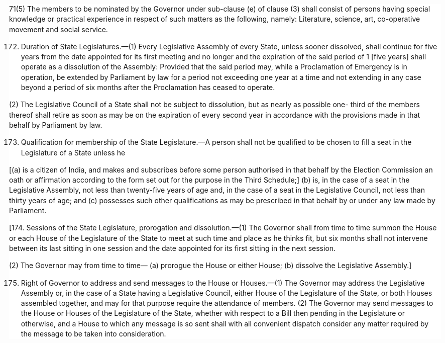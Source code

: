 71(5) The members to be nominated by the Governor under sub-clause (e) of clause (3) shall consist of
persons having special knowledge or practical experience in respect of such matters as the following,
namely:
Literature, science, art, co-operative movement and social service.

172. Duration of State Legislatures.—(1) Every Legislative Assembly of every State, unless sooner
dissolved, shall continue for five years from the date appointed for its first meeting and no longer and the
expiration of the said period of 1 [five years] shall operate as a dissolution of the Assembly:
Provided that the said period may, while a Proclamation of Emergency is in operation, be extended by
Parliament by law for a period not exceeding one year at a time and not extending in any case beyond a
period of six months after the Proclamation has ceased to operate.

(2) The Legislative Council of a State shall not be subject to dissolution, but as nearly as possible one-
third of the members thereof shall retire as soon as may be on the expiration of every second year in
accordance with the provisions made in that behalf by Parliament by law.

173. Qualification for membership of the State Legislature.—A person shall not be qualified to be
chosen to fill a seat in the Legislature of a State unless he


[(a) is a citizen of India, and makes and subscribes before some person authorised in that behalf
by the Election Commission an oath or affirmation according to the form set out for the purpose in the
Third Schedule;]
(b) is, in the case of a seat in the Legislative Assembly, not less than twenty-five years of age and,
in the case of a seat in the Legislative Council, not less than thirty years of age; and
(c) possesses such other qualifications as may be prescribed in that behalf by or under any law
made by Parliament.

[174. Sessions of the State Legislature, prorogation and dissolution.—(1) The Governor shall from
time to time summon the House or each House of the Legislature of the State to meet at such time and place
as he thinks fit, but six months shall not intervene between its last sitting in one session and the date
appointed for its first sitting in the next session.

(2) The Governor may from time to time—
(a) prorogue the House or either House;
(b) dissolve the Legislative Assembly.]

175. Right of Governor to address and send messages to the House or Houses.—(1) The Governor
may address the Legislative Assembly or, in the case of a State having a Legislative Council, either House
of the Legislature of the State, or both Houses assembled together, and may for that purpose require the
attendance of members.
(2) The Governor may send messages to the House or Houses of the Legislature of the State, whether
with respect to a Bill then pending in the Legislature or otherwise, and a House to which any message is so
sent shall with all convenient dispatch consider any matter required by the message to be taken into
consideration.
